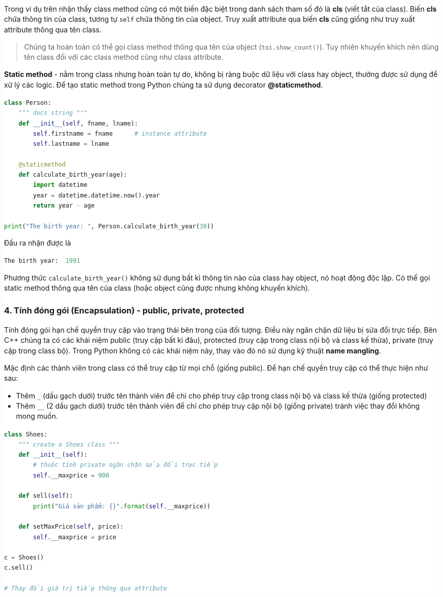Trong ví dụ trên nhận thấy class method cũng có một biến đặc biệt trong danh sách tham số đó là **cls** (viết tắt của class). Biến **cls** chứa thông tin của class, tương tự `self` chứa thông tin của object. Truy xuất attribute qua biến **cls** cũng giống như truy xuất attribute thông qua tên class.

> Chúng ta hoàn toàn có thể gọi class method thông qua tên của object (`toi.show_count()`). Tuy nhiên khuyến khích nên dùng tên class đối với các class method cũng như class attribute.

**Static method** - nằm trong class nhưng hoàn toàn tự do, không bị ràng buộc dữ liệu với class hay object, thường được sử dụng để xử lý các logic.
Để tạo static method trong Python chúng ta sử dụng decorator **@staticmethod**.
```python
class Person:
    """ docs string """
    def __init__(self, fname, lname):
        self.firstname = fname      # instance attribute
        self.lastname = lname

    @staticmethod
    def calculate_birth_year(age):
        import datetime
        year = datetime.datetime.now().year
        return year - age

print("The birth year: ", Person.calculate_birth_year(30))
```
Đầu ra nhận được là
```python
The birth year:  1991
```

Phương thức `calculate_birth_year()` không sử dụng bất kì thông tin nào của class hay object, nó hoạt động độc lập. Có thể gọi static method thông qua tên của class (hoặc object cũng được nhưng không khuyến khích).

### 4. Tính đóng gói (Encapsulation) - public, private, protected 
Tính đóng gói hạn chế quyền truy cập vào trạng thái bên trong của đối tượng. Điều này ngăn chặn dữ liệu bị sửa đổi trực tiếp. 
Bên C++ chúng ta có các khái niệm public (truy cập bất kì đâu), protected (truy cập trong class nội bộ và class kế thừa), private (truy cập trong class bộ). Trong Python không có các khái niệm này, thay vào đó nó sử dụng kỹ thuật **name mangling**. 

Mặc định các thành viên trong class có thể truy cập từ mọi chỗ (giống public). Để hạn chế quyền truy cập có thể thực hiện như sau:
* Thêm `_` (dấu gạch dưới) trước tên thành viên để chỉ cho phép truy cập trong class nội bộ và class kế thừa (giống protected)
* Thêm `__` (2 dấu gạch dưới) trước tên thành viên để chỉ cho phép truy cập nội bộ (giống private) tránh việc thay đổi không mong muốn.

```python
class Shoes:
    """ create a Shoes class """
    def __init__(self):
        # thuộc tính private ngăn chặn sửa đổi trực tiếp
        self.__maxprice = 900

    def sell(self):
        print("Giá sản phẩm: {}".format(self.__maxprice))

    def setMaxPrice(self, price):
        self.__maxprice = price

c = Shoes()
c.sell()

# Thay đổi giá trị tiếp thông qua attribute
```